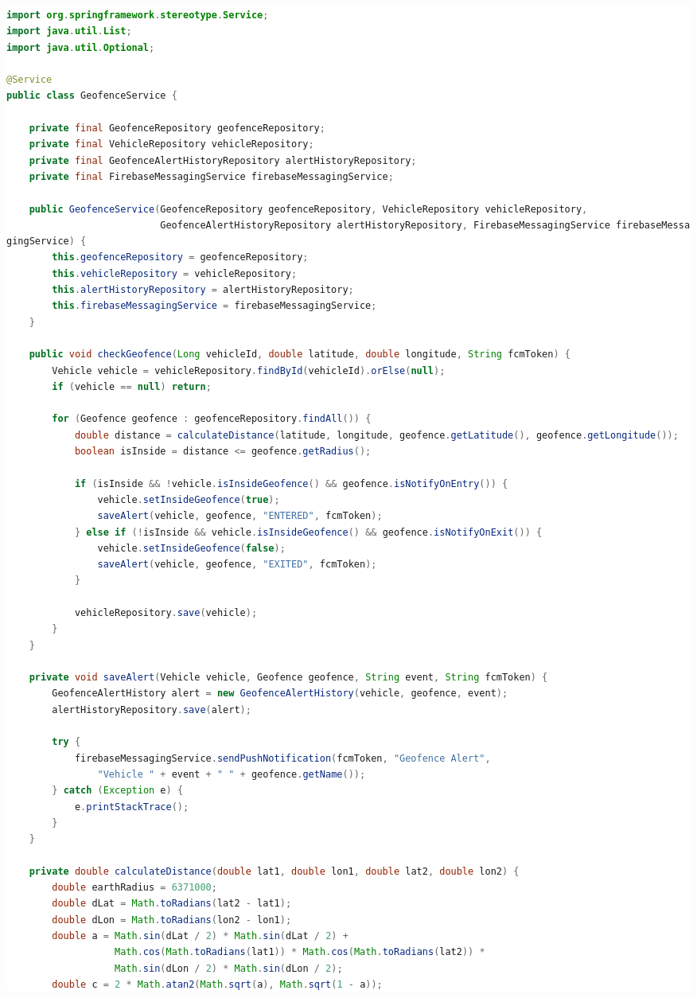 ```java
import org.springframework.stereotype.Service;
import java.util.List;
import java.util.Optional;

@Service
public class GeofenceService {

    private final GeofenceRepository geofenceRepository;
    private final VehicleRepository vehicleRepository;
    private final GeofenceAlertHistoryRepository alertHistoryRepository;
    private final FirebaseMessagingService firebaseMessagingService;

    public GeofenceService(GeofenceRepository geofenceRepository, VehicleRepository vehicleRepository,
                           GeofenceAlertHistoryRepository alertHistoryRepository, FirebaseMessagingService firebaseMessagingService) {
        this.geofenceRepository = geofenceRepository;
        this.vehicleRepository = vehicleRepository;
        this.alertHistoryRepository = alertHistoryRepository;
        this.firebaseMessagingService = firebaseMessagingService;
    }

    public void checkGeofence(Long vehicleId, double latitude, double longitude, String fcmToken) {
        Vehicle vehicle = vehicleRepository.findById(vehicleId).orElse(null);
        if (vehicle == null) return;

        for (Geofence geofence : geofenceRepository.findAll()) {
            double distance = calculateDistance(latitude, longitude, geofence.getLatitude(), geofence.getLongitude());
            boolean isInside = distance <= geofence.getRadius();

            if (isInside && !vehicle.isInsideGeofence() && geofence.isNotifyOnEntry()) {
                vehicle.setInsideGeofence(true);
                saveAlert(vehicle, geofence, "ENTERED", fcmToken);
            } else if (!isInside && vehicle.isInsideGeofence() && geofence.isNotifyOnExit()) {
                vehicle.setInsideGeofence(false);
                saveAlert(vehicle, geofence, "EXITED", fcmToken);
            }

            vehicleRepository.save(vehicle);
        }
    }

    private void saveAlert(Vehicle vehicle, Geofence geofence, String event, String fcmToken) {
        GeofenceAlertHistory alert = new GeofenceAlertHistory(vehicle, geofence, event);
        alertHistoryRepository.save(alert);
        
        try {
            firebaseMessagingService.sendPushNotification(fcmToken, "Geofence Alert", 
                "Vehicle " + event + " " + geofence.getName());
        } catch (Exception e) {
            e.printStackTrace();
        }
    }

    private double calculateDistance(double lat1, double lon1, double lat2, double lon2) {
        double earthRadius = 6371000;
        double dLat = Math.toRadians(lat2 - lat1);
        double dLon = Math.toRadians(lon2 - lon1);
        double a = Math.sin(dLat / 2) * Math.sin(dLat / 2) +
                   Math.cos(Math.toRadians(lat1)) * Math.cos(Math.toRadians(lat2)) *
                   Math.sin(dLon / 2) * Math.sin(dLon / 2);
        double c = 2 * Math.atan2(Math.sqrt(a), Math.sqrt(1 - a));
```